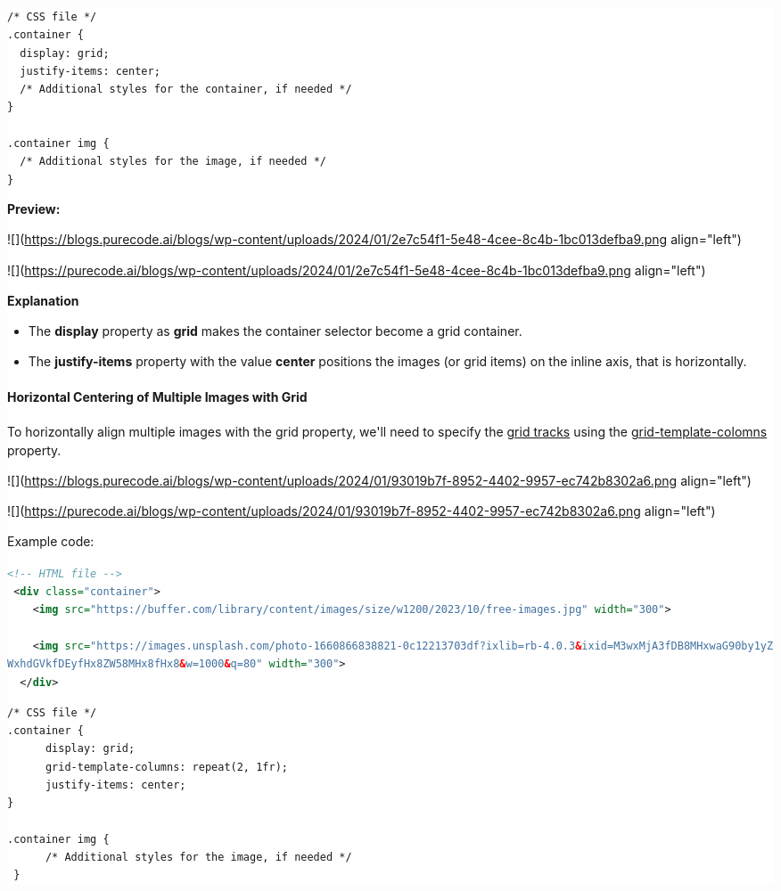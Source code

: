 ```xml
/* CSS file */
.container {
  display: grid;
  justify-items: center;
  /* Additional styles for the container, if needed */
}

.container img {
  /* Additional styles for the image, if needed */
}
```

**Preview:**

![](https://blogs.purecode.ai/blogs/wp-content/uploads/2024/01/2e7c54f1-5e48-4cee-8c4b-1bc013defba9.png align="left")

![](https://purecode.ai/blogs/wp-content/uploads/2024/01/2e7c54f1-5e48-4cee-8c4b-1bc013defba9.png align="left")

**Explanation**

* The **display** property as **grid** makes the container selector become a grid container.
    
* The **justify-items** property with the value **center** positions the images (or grid items) on the inline axis, that is horizontally.
    

#### Horizontal Centering of **Multiple Images with Grid**

To horizontally align multiple images with the grid property, we'll need to specify the [grid tracks](https://developer.mozilla.org/en-US/docs/Web/CSS/CSS_grid_layout/Basic_concepts_of_grid_layout#grid_tracks) using the [grid-template-colomns](https://developer.mozilla.org/en-US/docs/Web/CSS/grid-template-columns) property.

![](https://blogs.purecode.ai/blogs/wp-content/uploads/2024/01/93019b7f-8952-4402-9957-ec742b8302a6.png align="left")

![](https://purecode.ai/blogs/wp-content/uploads/2024/01/93019b7f-8952-4402-9957-ec742b8302a6.png align="left")

Example code:

```xml
<!-- HTML file -->
 <div class="container">
    <img src="https://buffer.com/library/content/images/size/w1200/2023/10/free-images.jpg" width="300">
  
    <img src="https://images.unsplash.com/photo-1660866838821-0c12213703df?ixlib=rb-4.0.3&ixid=M3wxMjA3fDB8MHxwaG90by1yZWxhdGVkfDEyfHx8ZW58MHx8fHx8&w=1000&q=80" width="300">
  </div>
```

```xml
/* CSS file */
.container {
      display: grid;
      grid-template-columns: repeat(2, 1fr); 
      justify-items: center;
}
    
.container img {
      /* Additional styles for the image, if needed */
 }
```
